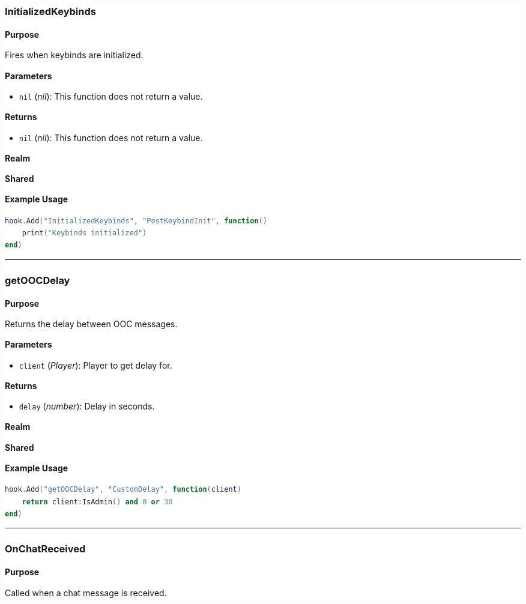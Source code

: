 
### InitializedKeybinds

**Purpose**

Fires when keybinds are initialized.

**Parameters**

* `nil` (*nil*): This function does not return a value.

**Returns**

* `nil` (*nil*): This function does not return a value.

**Realm**

**Shared**

**Example Usage**

```lua
hook.Add("InitializedKeybinds", "PostKeybindInit", function()
    print("Keybinds initialized")
end)
```

---

### getOOCDelay

**Purpose**

Returns the delay between OOC messages.

**Parameters**

* `client` (*Player*): Player to get delay for.

**Returns**

* `delay` (*number*): Delay in seconds.

**Realm**

**Shared**

**Example Usage**

```lua
hook.Add("getOOCDelay", "CustomDelay", function(client)
    return client:IsAdmin() and 0 or 30
end)
```

---

### OnChatReceived

**Purpose**

Called when a chat message is received.
